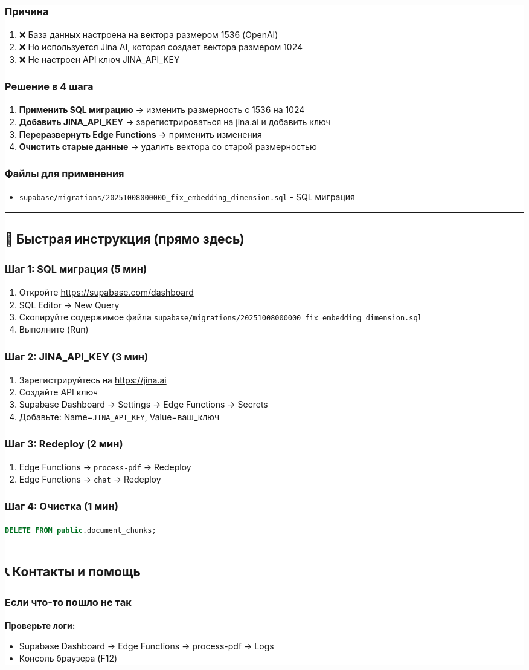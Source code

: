 ### Причина
1. ❌ База данных настроена на вектора размером 1536 (OpenAI)
2. ❌ Но используется Jina AI, которая создает вектора размером 1024
3. ❌ Не настроен API ключ JINA_API_KEY

### Решение в 4 шага
1. **Применить SQL миграцию** → изменить размерность с 1536 на 1024
2. **Добавить JINA_API_KEY** → зарегистрироваться на jina.ai и добавить ключ
3. **Переразвернуть Edge Functions** → применить изменения
4. **Очистить старые данные** → удалить вектора со старой размерностью

### Файлы для применения
- `supabase/migrations/20251008000000_fix_embedding_dimension.sql` - SQL миграция

---

## 🎯 Быстрая инструкция (прямо здесь)

### Шаг 1: SQL миграция (5 мин)
1. Откройте https://supabase.com/dashboard
2. SQL Editor → New Query
3. Скопируйте содержимое файла `supabase/migrations/20251008000000_fix_embedding_dimension.sql`
4. Выполните (Run)

### Шаг 2: JINA_API_KEY (3 мин)
1. Зарегистрируйтесь на https://jina.ai
2. Создайте API ключ
3. Supabase Dashboard → Settings → Edge Functions → Secrets
4. Добавьте: Name=`JINA_API_KEY`, Value=ваш_ключ

### Шаг 3: Redeploy (2 мин)
1. Edge Functions → `process-pdf` → Redeploy
2. Edge Functions → `chat` → Redeploy

### Шаг 4: Очистка (1 мин)
```sql
DELETE FROM public.document_chunks;
```

---

## 📞 Контакты и помощь

### Если что-то пошло не так

**Проверьте логи:**
- Supabase Dashboard → Edge Functions → process-pdf → Logs
- Консоль браузера (F12)
